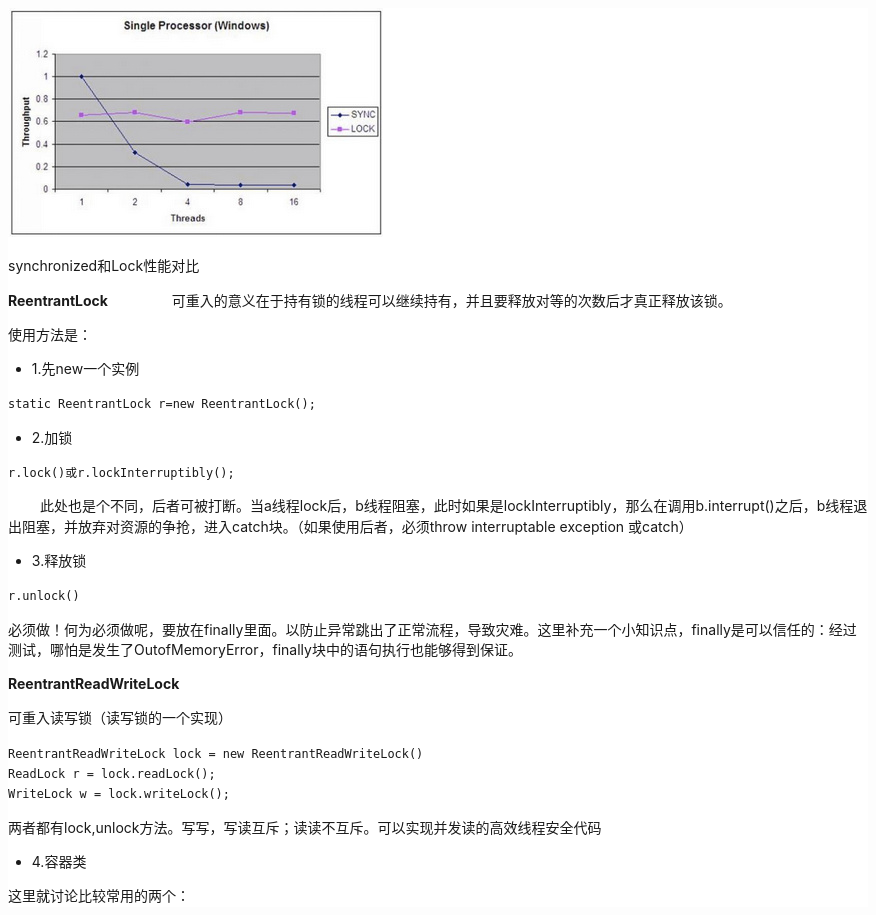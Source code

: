 ![](java-thread/7.jpg)

synchronized和Lock性能对比

**ReentrantLock**
　　　　
可重入的意义在于持有锁的线程可以继续持有，并且要释放对等的次数后才真正释放该锁。

使用方法是：

* 1.先new一个实例

```
static ReentrantLock r=new ReentrantLock();
```

* 2.加锁　　　　　　

```
r.lock()或r.lockInterruptibly();
```
　　
此处也是个不同，后者可被打断。当a线程lock后，b线程阻塞，此时如果是lockInterruptibly，那么在调用b.interrupt()之后，b线程退出阻塞，并放弃对资源的争抢，进入catch块。（如果使用后者，必须throw interruptable exception 或catch）　　　　

* 3.释放锁　　　

```
r.unlock()
```

必须做！何为必须做呢，要放在finally里面。以防止异常跳出了正常流程，导致灾难。这里补充一个小知识点，finally是可以信任的：经过测试，哪怕是发生了OutofMemoryError，finally块中的语句执行也能够得到保证。

**ReentrantReadWriteLock**

可重入读写锁（读写锁的一个实现）

```
ReentrantReadWriteLock lock = new ReentrantReadWriteLock()
ReadLock r = lock.readLock();
WriteLock w = lock.writeLock();
```

两者都有lock,unlock方法。写写，写读互斥；读读不互斥。可以实现并发读的高效线程安全代码

* 4.容器类

这里就讨论比较常用的两个：
